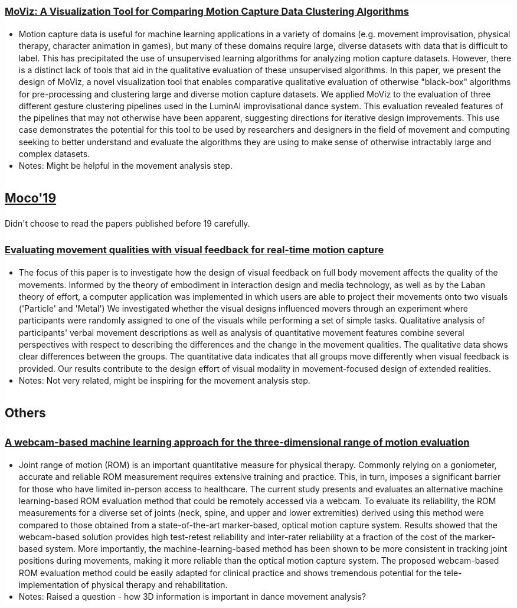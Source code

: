 ### [MoViz: A Visualization Tool for Comparing Motion Capture Data Clustering Algorithms](https://dl.acm.org/doi/10.1145/3401956.3404228)
- Motion capture data is useful for machine learning applications in a variety of domains (e.g. movement improvisation, physical therapy, character animation in games), but many of these domains require large, diverse datasets with data that is difficult to label. This has precipitated the use of unsupervised learning algorithms for analyzing motion capture datasets. However, there is a distinct lack of tools that aid in the qualitative evaluation of these unsupervised algorithms. In this paper, we present the design of MoViz, a novel visualization tool that enables comparative qualitative evaluation of otherwise "black-box" algorithms for pre-processing and clustering large and diverse motion capture datasets. We applied MoViz to the evaluation of three different gesture clustering pipelines used in the LuminAI improvisational dance system. This evaluation revealed features of the pipelines that may not otherwise have been apparent, suggesting directions for iterative design improvements. This use case demonstrates the potential for this tool to be used by researchers and designers in the field of movement and computing seeking to better understand and evaluate the algorithms they are using to make sense of otherwise intractably large and complex datasets.
- Notes: Might be helpful in the movement analysis step.

## [Moco'19](https://dl.acm.org/doi/proceedings/10.1145/3347122)
Didn't choose to read the papers published before 19 carefully.

### [Evaluating movement qualities with visual feedback for real-time motion capture](https://dl.acm.org/doi/10.1145/3347122.3347123)
- The focus of this paper is to investigate how the design of visual feedback on full body movement affects the quality of the movements. Informed by the theory of embodiment in interaction design and media technology, as well as by the Laban theory of effort, a computer application was implemented in which users are able to project their movements onto two visuals ('Particle' and 'Metal') We investigated whether the visual designs influenced movers through an experiment where participants were randomly assigned to one of the visuals while performing a set of simple tasks. Qualitative analysis of participants' verbal movement descriptions as well as analysis of quantitative movement features combine several perspectives with respect to describing the differences and the change in the movement qualities. The qualitative data shows clear differences between the groups. The quantitative data indicates that all groups move differently when visual feedback is provided. Our results contribute to the design effort of visual modality in movement-focused design of extended realities.
- Notes: Not very related, might be inspiring for the movement analysis step.

## Others

### [A webcam-based machine learning approach for the three-dimensional range of motion evaluation](https://www.sportrxiv.org/index.php/server/preprint/view/219)
- Joint range of motion (ROM) is an important quantitative measure for physical therapy. Commonly relying on a goniometer, accurate and reliable ROM measurement requires extensive training and practice. This, in turn, imposes a significant barrier for those who have limited in-person access to healthcare. The current study presents and evaluates an alternative machine learning-based ROM evaluation method that could be remotely accessed via a webcam. To evaluate its reliability, the ROM measurements for a diverse set of joints (neck, spine, and upper and lower extremities) derived using this method were compared to those obtained from a state-of-the-art marker-based, optical motion capture system. Results showed that the webcam-based solution provides high test-retest reliability and inter-rater reliability at a fraction of the cost of the marker-based system. More importantly, the machine-learning-based method has been shown to be more consistent in tracking joint positions during movements, making it more reliable than the optical motion capture system. The proposed webcam-based ROM evaluation method could be easily adapted for clinical practice and shows tremendous potential for the tele-implementation of physical therapy and rehabilitation.
- Notes: Raised a question - how 3D information is important in dance movement analysis?
